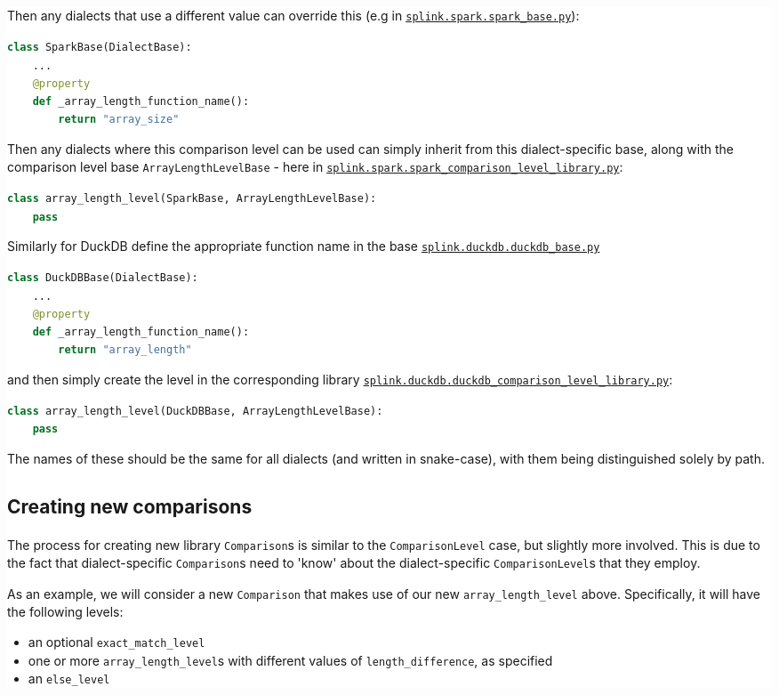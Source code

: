 Then any dialects that use a different value can override this (e.g in [`splink.spark.spark_base.py`](https://github.com/moj-analytical-services/splink/blob/master/splink/spark/spark_base.py)):

```python
class SparkBase(DialectBase):
    ...
    @property
    def _array_length_function_name():
        return "array_size"
```

Then any dialects where this comparison level can be used can simply inherit from this dialect-specific base, along with the comparison level base `ArrayLengthLevelBase` - here in [`splink.spark.spark_comparison_level_library.py`](https://github.com/moj-analytical-services/splink/blob/master/splink/spark/spark_comparison_level_library.py):

```python
class array_length_level(SparkBase, ArrayLengthLevelBase):
    pass
```

Similarly for DuckDB define the appropriate function name in the base [`splink.duckdb.duckdb_base.py`](https://github.com/moj-analytical-services/splink/blob/master/splink/duckdb/duckdb_base.py)

```python
class DuckDBBase(DialectBase):
    ...
    @property
    def _array_length_function_name():
        return "array_length"
```

and then simply create the level in the corresponding library [`splink.duckdb.duckdb_comparison_level_library.py`](https://github.com/moj-analytical-services/splink/blob/master/splink/duckdb/duckdb_comparison_level_library.py):

```python
class array_length_level(DuckDBBase, ArrayLengthLevelBase):
    pass
```

The names of these should be the same for all dialects (and written in snake-case), with them being distinguished solely by path.

## Creating new comparisons

The process for creating new library `Comparison`s is similar to the `ComparisonLevel` case, but slightly more involved.
This is due to the fact that dialect-specific `Comparison`s need to 'know' about
the dialect-specific `ComparisonLevel`s that they employ.

As an example, we will consider a new `Comparison` that makes use of our new `array_length_level` above.
Specifically, it will have the following levels:

* an optional `exact_match_level`
* one or more `array_length_level`s with different values of `length_difference`, as specified
* an `else_level`
